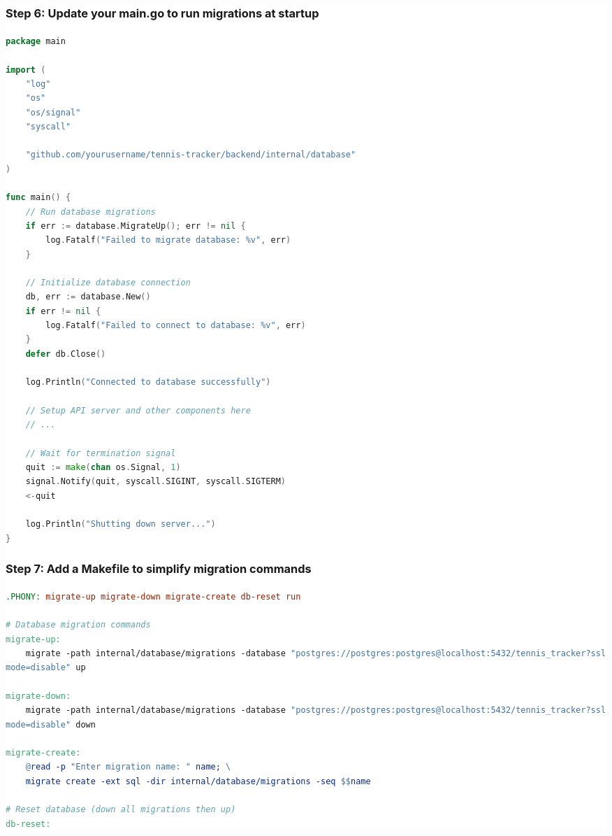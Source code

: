 ### Step 6: Update your main.go to run migrations at startup

```go
package main

import (
	"log"
	"os"
	"os/signal"
	"syscall"

	"github.com/yourusername/tennis-tracker/backend/internal/database"
)

func main() {
	// Run database migrations
	if err := database.MigrateUp(); err != nil {
		log.Fatalf("Failed to migrate database: %v", err)
	}

	// Initialize database connection
	db, err := database.New()
	if err != nil {
		log.Fatalf("Failed to connect to database: %v", err)
	}
	defer db.Close()

	log.Println("Connected to database successfully")

	// Setup API server and other components here
	// ...

	// Wait for termination signal
	quit := make(chan os.Signal, 1)
	signal.Notify(quit, syscall.SIGINT, syscall.SIGTERM)
	<-quit

	log.Println("Shutting down server...")
}

```

### Step 7: Add a Makefile to simplify migration commands

```makefile
.PHONY: migrate-up migrate-down migrate-create db-reset run

# Database migration commands
migrate-up:
	migrate -path internal/database/migrations -database "postgres://postgres:postgres@localhost:5432/tennis_tracker?sslmode=disable" up

migrate-down:
	migrate -path internal/database/migrations -database "postgres://postgres:postgres@localhost:5432/tennis_tracker?sslmode=disable" down

migrate-create:
	@read -p "Enter migration name: " name; \
	migrate create -ext sql -dir internal/database/migrations -seq $$name

# Reset database (down all migrations then up)
db-reset:
```